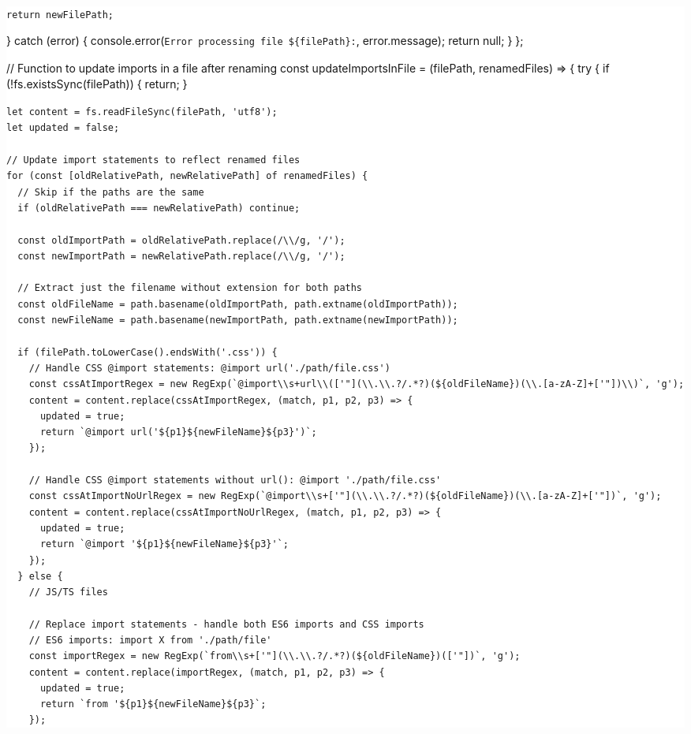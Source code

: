    return newFilePath;
  } catch (error) {
    console.error(`Error processing file ${filePath}:`, error.message);
    return null;
  }
};

// Function to update imports in a file after renaming
const updateImportsInFile = (filePath, renamedFiles) => {
  try {
    if (!fs.existsSync(filePath)) {
      return;
    }
    
    let content = fs.readFileSync(filePath, 'utf8');
    let updated = false;
    
    // Update import statements to reflect renamed files
    for (const [oldRelativePath, newRelativePath] of renamedFiles) {
      // Skip if the paths are the same
      if (oldRelativePath === newRelativePath) continue;
      
      const oldImportPath = oldRelativePath.replace(/\\/g, '/');
      const newImportPath = newRelativePath.replace(/\\/g, '/');
      
      // Extract just the filename without extension for both paths
      const oldFileName = path.basename(oldImportPath, path.extname(oldImportPath));
      const newFileName = path.basename(newImportPath, path.extname(newImportPath));
      
      if (filePath.toLowerCase().endsWith('.css')) {
        // Handle CSS @import statements: @import url('./path/file.css')
        const cssAtImportRegex = new RegExp(`@import\\s+url\\(['"](\\.\\.?/.*?)(${oldFileName})(\\.[a-zA-Z]+['"])\\)`, 'g');
        content = content.replace(cssAtImportRegex, (match, p1, p2, p3) => {
          updated = true;
          return `@import url('${p1}${newFileName}${p3}')`;
        });
        
        // Handle CSS @import statements without url(): @import './path/file.css'
        const cssAtImportNoUrlRegex = new RegExp(`@import\\s+['"](\\.\\.?/.*?)(${oldFileName})(\\.[a-zA-Z]+['"])`, 'g');
        content = content.replace(cssAtImportNoUrlRegex, (match, p1, p2, p3) => {
          updated = true;
          return `@import '${p1}${newFileName}${p3}'`;
        });
      } else {
        // JS/TS files
        
        // Replace import statements - handle both ES6 imports and CSS imports
        // ES6 imports: import X from './path/file'
        const importRegex = new RegExp(`from\\s+['"](\\.\\.?/.*?)(${oldFileName})(['"])`, 'g');
        content = content.replace(importRegex, (match, p1, p2, p3) => {
          updated = true;
          return `from '${p1}${newFileName}${p3}`;
        });
        